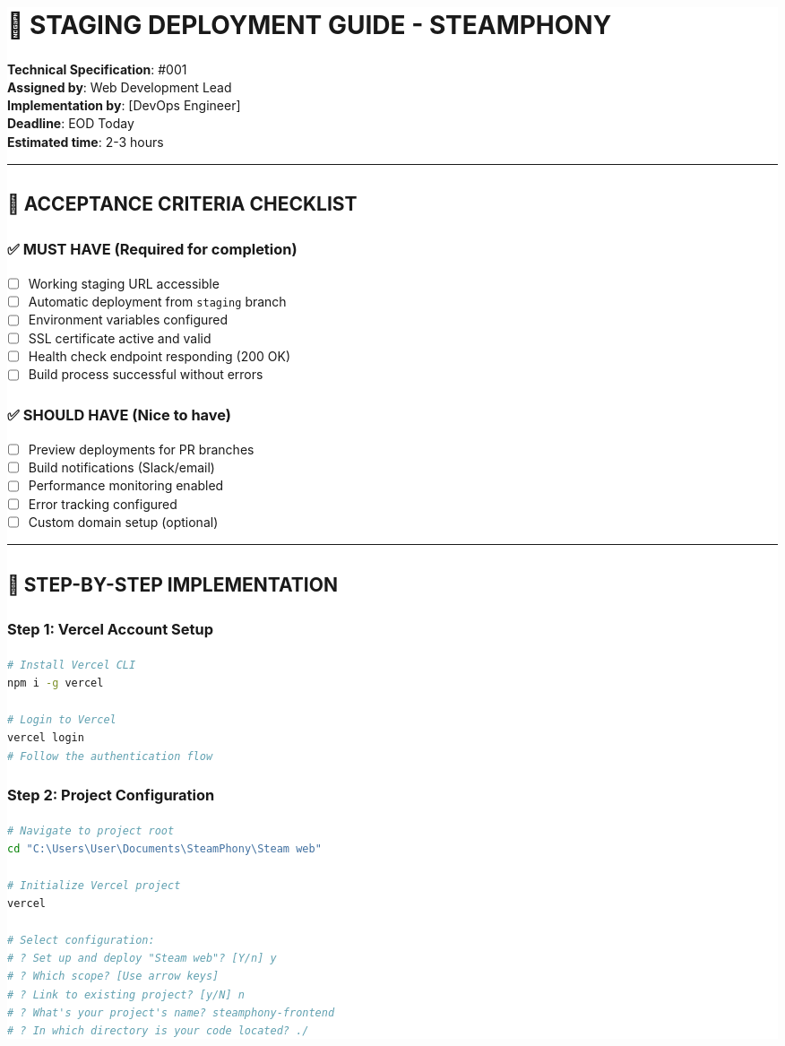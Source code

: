 # 🚀 **STAGING DEPLOYMENT GUIDE - STEAMPHONY**

**Technical Specification**: #001  
**Assigned by**: Web Development Lead  
**Implementation by**: [DevOps Engineer]  
**Deadline**: EOD Today  
**Estimated time**: 2-3 hours

---

## 🎯 **ACCEPTANCE CRITERIA CHECKLIST**

### ✅ **MUST HAVE (Required for completion)**
- [ ] Working staging URL accessible
- [ ] Automatic deployment from `staging` branch  
- [ ] Environment variables configured
- [ ] SSL certificate active and valid
- [ ] Health check endpoint responding (200 OK)
- [ ] Build process successful without errors

### ✅ **SHOULD HAVE (Nice to have)**
- [ ] Preview deployments for PR branches
- [ ] Build notifications (Slack/email)
- [ ] Performance monitoring enabled
- [ ] Error tracking configured
- [ ] Custom domain setup (optional)

---

## 🔧 **STEP-BY-STEP IMPLEMENTATION**

### **Step 1: Vercel Account Setup**
```bash
# Install Vercel CLI
npm i -g vercel

# Login to Vercel
vercel login
# Follow the authentication flow
```

### **Step 2: Project Configuration**
```bash
# Navigate to project root
cd "C:\Users\User\Documents\SteamPhony\Steam web"

# Initialize Vercel project
vercel

# Select configuration:
# ? Set up and deploy "Steam web"? [Y/n] y
# ? Which scope? [Use arrow keys]
# ? Link to existing project? [y/N] n
# ? What's your project's name? steamphony-frontend
# ? In which directory is your code located? ./
```
